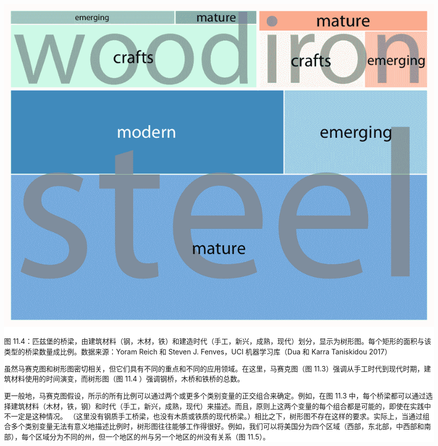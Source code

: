 ![](img/cea9381a96aa4038f09e6438feaeee79.jpg)

图 11.4：匹兹堡的桥梁，由建筑材料（钢，木材，铁）和建造时代（手工，新兴，成熟，现代）划分，显示为树形图。每个矩形的面积与该类型的桥梁数量成比例。数据来源：Yoram Reich 和 Steven J. Fenves，UCI 机器学习库（Dua 和 Karra Taniskidou  2017）

虽然马赛克图和树形图密切相关，但它们具有不同的重点和不同的应用领域。在这里，马赛克图（图 11.3）强调从手工时代到现代时期，建筑材料使用的时间演变，而树形图（图 11.4 ）强调钢桥，木桥和铁桥的总数。

更一般地，马赛克图假设，所示的所有比例可以通过两个或更多个类别变量的正交组合来确定。例如，在图 11.3 中，每个桥梁都可以通过选择建筑材料（木材，铁，钢）和时代（手工，新兴，成熟，现代）来描述。而且，原则上这两个变量的每个组合都是可能的，即使在实践中不一定是这种情况。 （这里没有钢质手工桥梁，也没有木质或铁质的现代桥梁。）相比之下，树形图不存在这样的要求。实际上，当通过组合多个类别变量无法有意义地描述比例时，树形图往往能够工作得很好。例如，我们可以将美国分为四个区域（西部，东北部，中西部和南部），每个区域分为不同的州，但一个地区的州与另一个地区的州没有关系（图 11.5）。
